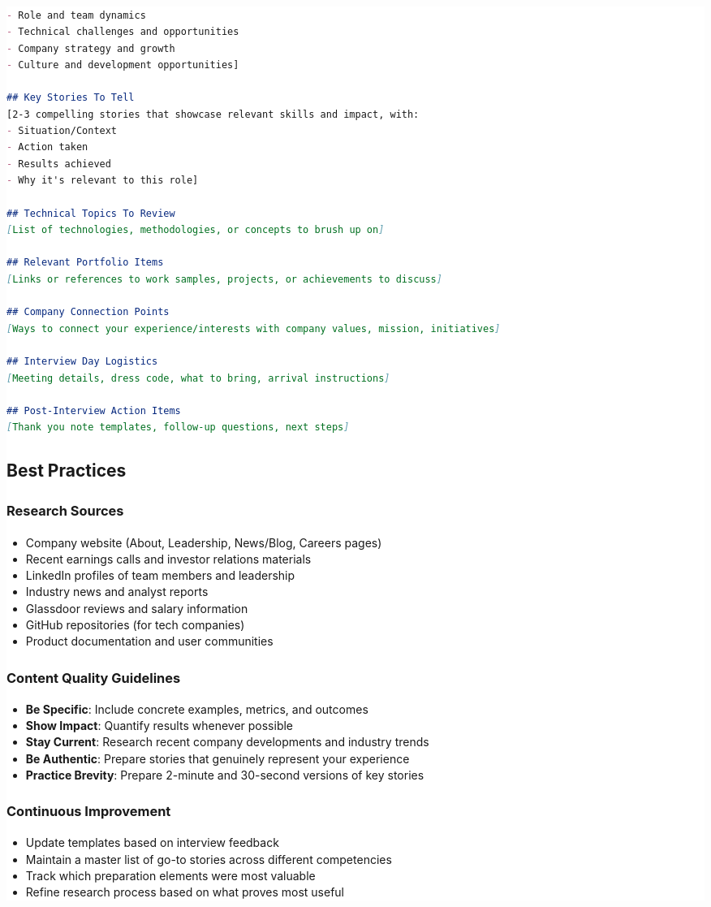 ```markdown
- Role and team dynamics
- Technical challenges and opportunities
- Company strategy and growth
- Culture and development opportunities]

## Key Stories To Tell
[2-3 compelling stories that showcase relevant skills and impact, with:
- Situation/Context
- Action taken
- Results achieved
- Why it's relevant to this role]

## Technical Topics To Review
[List of technologies, methodologies, or concepts to brush up on]

## Relevant Portfolio Items
[Links or references to work samples, projects, or achievements to discuss]

## Company Connection Points
[Ways to connect your experience/interests with company values, mission, initiatives]

## Interview Day Logistics
[Meeting details, dress code, what to bring, arrival instructions]

## Post-Interview Action Items
[Thank you note templates, follow-up questions, next steps]
```

## Best Practices

### Research Sources
- Company website (About, Leadership, News/Blog, Careers pages)
- Recent earnings calls and investor relations materials
- LinkedIn profiles of team members and leadership
- Industry news and analyst reports
- Glassdoor reviews and salary information
- GitHub repositories (for tech companies)
- Product documentation and user communities

### Content Quality Guidelines
- **Be Specific**: Include concrete examples, metrics, and outcomes
- **Show Impact**: Quantify results whenever possible
- **Stay Current**: Research recent company developments and industry trends
- **Be Authentic**: Prepare stories that genuinely represent your experience
- **Practice Brevity**: Prepare 2-minute and 30-second versions of key stories

### Continuous Improvement
- Update templates based on interview feedback
- Maintain a master list of go-to stories across different competencies
- Track which preparation elements were most valuable
- Refine research process based on what proves most useful
